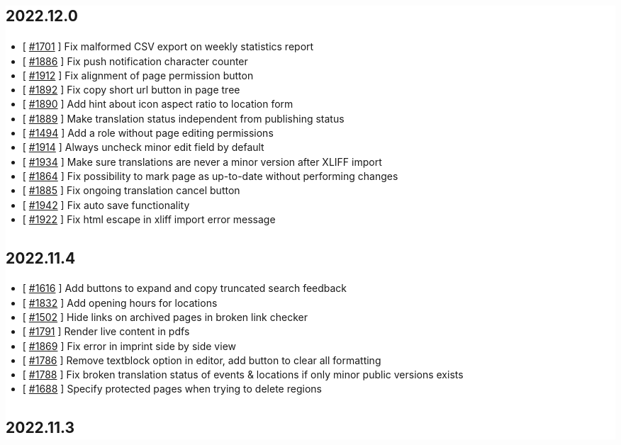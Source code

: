 
2022.12.0
---------

* [ [#1701](https://github.com/digitalfabrik/integreat-cms/issues/1701) ] Fix malformed CSV export on weekly statistics report
* [ [#1886](https://github.com/digitalfabrik/integreat-cms/issues/1886) ] Fix push notification character counter
* [ [#1912](https://github.com/digitalfabrik/integreat-cms/issues/1912) ] Fix alignment of page permission button
* [ [#1892](https://github.com/digitalfabrik/integreat-cms/issues/1892) ] Fix copy short url button in page tree
* [ [#1890](https://github.com/digitalfabrik/integreat-cms/issues/1890) ] Add hint about icon aspect ratio to location form
* [ [#1889](https://github.com/digitalfabrik/integreat-cms/issues/1889) ] Make translation status independent from publishing status
* [ [#1494](https://github.com/digitalfabrik/integreat-cms/issues/1494) ] Add a role without page editing permissions
* [ [#1914](https://github.com/digitalfabrik/integreat-cms/issues/1914) ] Always uncheck minor edit field by default
* [ [#1934](https://github.com/digitalfabrik/integreat-cms/issues/1934) ] Make sure translations are never a minor version after XLIFF import
* [ [#1864](https://github.com/digitalfabrik/integreat-cms/issues/1864) ] Fix possibility to mark page as up-to-date without performing changes
* [ [#1885](https://github.com/digitalfabrik/integreat-cms/issues/1885) ] Fix ongoing translation cancel button
* [ [#1942](https://github.com/digitalfabrik/integreat-cms/issues/1942) ] Fix auto save functionality
* [ [#1922](https://github.com/digitalfabrik/integreat-cms/issues/1922) ] Fix html escape in xliff import error message


2022.11.4
---------

* [ [#1616](https://github.com/digitalfabrik/integreat-cms/issues/1616) ] Add buttons to expand and copy truncated search feedback
* [ [#1832](https://github.com/digitalfabrik/integreat-cms/issues/1832) ] Add opening hours for locations
* [ [#1502](https://github.com/digitalfabrik/integreat-cms/issues/1502) ] Hide links on archived pages in broken link checker
* [ [#1791](https://github.com/digitalfabrik/integreat-cms/issues/1791) ] Render live content in pdfs
* [ [#1869](https://github.com/digitalfabrik/integreat-cms/issues/1869) ] Fix error in imprint side by side view
* [ [#1786](https://github.com/digitalfabrik/integreat-cms/issues/1786) ] Remove textblock option in editor, add button to clear all formatting
* [ [#1788](https://github.com/digitalfabrik/integreat-cms/issues/1788) ] Fix broken translation status of events & locations if only minor public versions exists
* [ [#1688](https://github.com/digitalfabrik/integreat-cms/issues/1688) ] Specify protected pages when trying to delete regions


2022.11.3
---------

